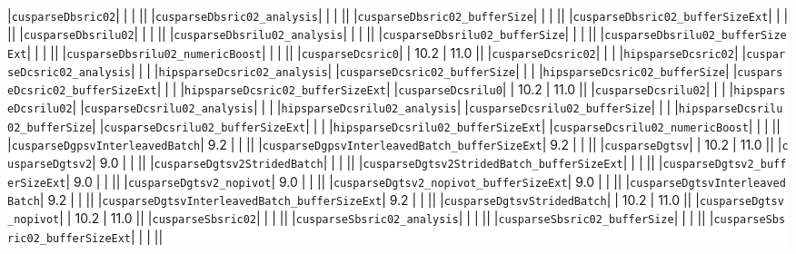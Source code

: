 |`cusparseDbsric02`|  |  |  ||
|`cusparseDbsric02_analysis`|  |  |  ||
|`cusparseDbsric02_bufferSize`|  |  |  ||
|`cusparseDbsric02_bufferSizeExt`|  |  |  ||
|`cusparseDbsrilu02`|  |  |  ||
|`cusparseDbsrilu02_analysis`|  |  |  ||
|`cusparseDbsrilu02_bufferSize`|  |  |  ||
|`cusparseDbsrilu02_bufferSizeExt`|  |  |  ||
|`cusparseDbsrilu02_numericBoost`|  |  |  ||
|`cusparseDcsric0`|  | 10.2 | 11.0 ||
|`cusparseDcsric02`|  |  |  |`hipsparseDcsric02`|
|`cusparseDcsric02_analysis`|  |  |  |`hipsparseDcsric02_analysis`|
|`cusparseDcsric02_bufferSize`|  |  |  |`hipsparseDcsric02_bufferSize`|
|`cusparseDcsric02_bufferSizeExt`|  |  |  |`hipsparseDcsric02_bufferSizeExt`|
|`cusparseDcsrilu0`|  | 10.2 | 11.0 ||
|`cusparseDcsrilu02`|  |  |  |`hipsparseDcsrilu02`|
|`cusparseDcsrilu02_analysis`|  |  |  |`hipsparseDcsrilu02_analysis`|
|`cusparseDcsrilu02_bufferSize`|  |  |  |`hipsparseDcsrilu02_bufferSize`|
|`cusparseDcsrilu02_bufferSizeExt`|  |  |  |`hipsparseDcsrilu02_bufferSizeExt`|
|`cusparseDcsrilu02_numericBoost`|  |  |  ||
|`cusparseDgpsvInterleavedBatch`| 9.2 |  |  ||
|`cusparseDgpsvInterleavedBatch_bufferSizeExt`| 9.2 |  |  ||
|`cusparseDgtsv`|  | 10.2 | 11.0 ||
|`cusparseDgtsv2`| 9.0 |  |  ||
|`cusparseDgtsv2StridedBatch`|  |  |  ||
|`cusparseDgtsv2StridedBatch_bufferSizeExt`|  |  |  ||
|`cusparseDgtsv2_bufferSizeExt`| 9.0 |  |  ||
|`cusparseDgtsv2_nopivot`| 9.0 |  |  ||
|`cusparseDgtsv2_nopivot_bufferSizeExt`| 9.0 |  |  ||
|`cusparseDgtsvInterleavedBatch`| 9.2 |  |  ||
|`cusparseDgtsvInterleavedBatch_bufferSizeExt`| 9.2 |  |  ||
|`cusparseDgtsvStridedBatch`|  | 10.2 | 11.0 ||
|`cusparseDgtsv_nopivot`|  | 10.2 | 11.0 ||
|`cusparseSbsric02`|  |  |  ||
|`cusparseSbsric02_analysis`|  |  |  ||
|`cusparseSbsric02_bufferSize`|  |  |  ||
|`cusparseSbsric02_bufferSizeExt`|  |  |  ||